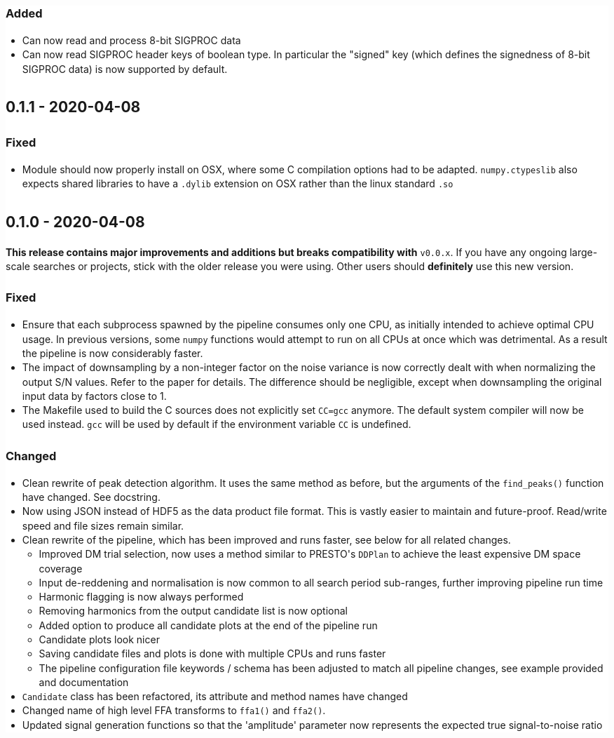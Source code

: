 ### Added
- Can now read and process 8-bit SIGPROC data
- Can now read SIGPROC header keys of boolean type. In particular the "signed" key (which defines the signedness of 8-bit SIGPROC data) is now supported by default.


## 0.1.1 - 2020-04-08

### Fixed
- Module should now properly install on OSX, where some C compilation options had to be adapted. `numpy.ctypeslib` also expects shared libraries to have a `.dylib` extension on OSX rather than the linux standard `.so`


## 0.1.0 - 2020-04-08

**This release contains major improvements and additions but breaks compatibility with** `v0.0.x`. If you have any ongoing large-scale searches or projects, stick with the older release you were using. Other users should **definitely** use this new version.

### Fixed
- Ensure that each subprocess spawned by the pipeline consumes only one CPU, as initially intended to achieve optimal CPU usage. In previous versions, some `numpy` functions would attempt to run on all CPUs at once which was detrimental. As a result the pipeline is now considerably faster.
- The impact of downsampling by a non-integer factor on the noise variance is now correctly dealt with when normalizing the output S/N values. Refer to the paper for details. The difference should be negligible, except when downsampling the original input data by factors close to 1.
- The Makefile used to build the C sources does not explicitly set `CC=gcc` anymore. The default system compiler will now be used instead. `gcc` will be used by default if the environment variable `CC` is undefined.

### Changed
- Clean rewrite of peak detection algorithm. It uses the same method as before, but the arguments of the `find_peaks()` function have changed. See docstring.
- Now using JSON instead of HDF5 as the data product file format. This is vastly easier to maintain and future-proof. Read/write speed and file sizes remain similar.
- Clean rewrite of the pipeline, which has been improved and runs faster, see below for all related changes.
    - Improved DM trial selection, now uses a method similar to PRESTO's `DDPlan` to achieve the least expensive DM space coverage
    - Input de-reddening and normalisation is now common to all search period sub-ranges, further improving pipeline run time
    - Harmonic flagging is now always performed
    - Removing harmonics from the output candidate list is now optional
    - Added option to produce all candidate plots at the end of the pipeline run
    - Candidate plots look nicer
    - Saving candidate files and plots is done with multiple CPUs and runs faster
    - The pipeline configuration file keywords / schema has been adjusted to match all pipeline changes, see example provided and documentation
- `Candidate` class has been refactored, its attribute and method names have changed
- Changed name of high level FFA transforms to `ffa1()` and `ffa2()`. 
- Updated signal generation functions so that the 'amplitude' parameter now represents the expected true signal-to-noise ratio

